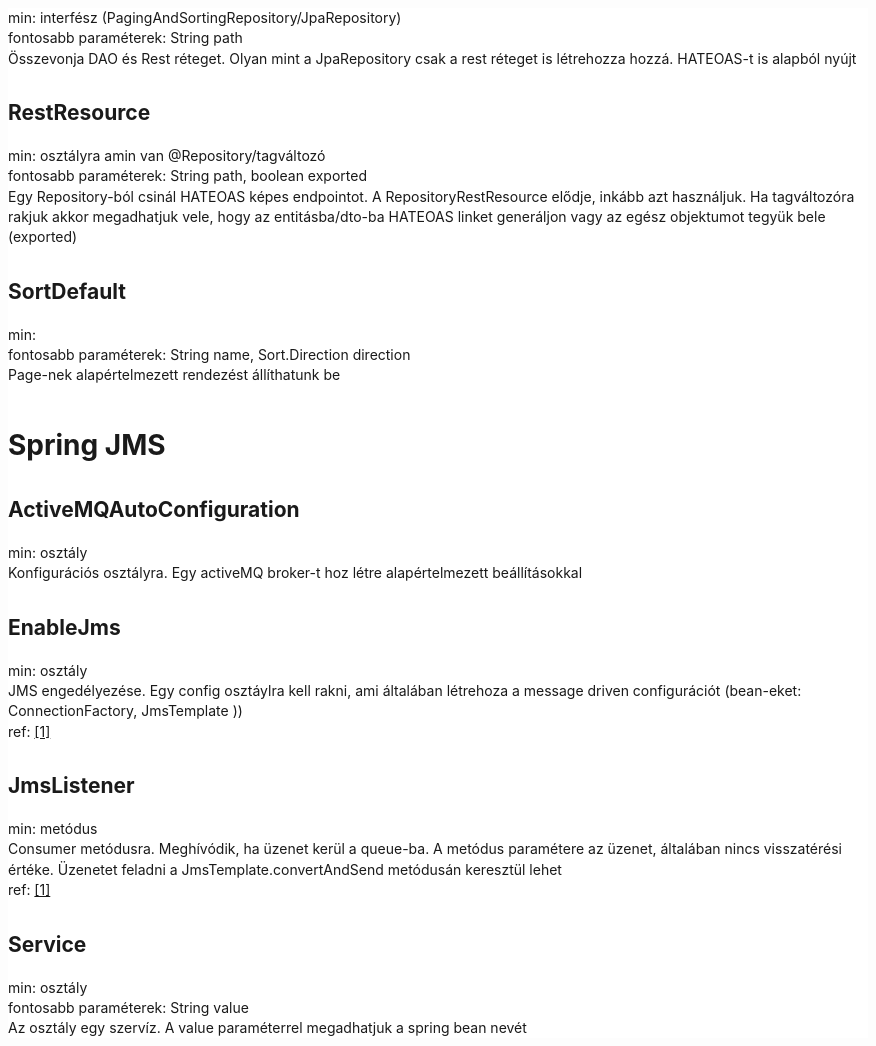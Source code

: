   
min: interfész (PagingAndSortingRepository/JpaRepository)  
fontosabb paraméterek: String path  
Összevonja DAO és Rest réteget. Olyan mint a JpaRepository csak a rest réteget is létrehozza hozzá. HATEOAS-t is alapból nyújt  
  

## RestResource

  
min: osztályra amin van @Repository/tagváltozó  
fontosabb paraméterek: String path, boolean exported  
Egy Repository-ból csinál HATEOAS képes endpointot. A RepositoryRestResource elődje, inkább azt használjuk. Ha tagváltozóra rakjuk akkor megadhatjuk vele, hogy az entitásba/dto-ba HATEOAS linket generáljon vagy az egész objektumot tegyük bele (exported)  
  

## SortDefault

  
min:   
fontosabb paraméterek: String name, Sort.Direction direction  
Page-nek alapértelmezett rendezést állíthatunk be  
  

Spring JMS
====
## ActiveMQAutoConfiguration

  
min: osztály  
Konfigurációs osztályra. Egy activeMQ broker-t hoz létre alapértelmezett beállításokkal  
  

## EnableJms

  
min: osztály  
JMS engedélyezése. Egy config osztáylra kell rakni, ami általában létrehoza a message driven configurációt (bean-eket: ConnectionFactory, JmsTemplate ))  
ref: [[1]](https://www.baeldung.com/spring-bean-vs-ejb)  

## JmsListener

  
min: metódus  
Consumer metódusra. Meghívódik, ha üzenet kerül a queue-ba. A metódus paramétere az üzenet, általában nincs visszatérési értéke. Üzenetet feladni a JmsTemplate.convertAndSend metódusán keresztül lehet  
ref: [[1]](https://www.baeldung.com/spring-bean-vs-ejb)  

## Service

  
min: osztály  
fontosabb paraméterek: String value  
Az osztály egy szervíz. A value paraméterrel megadhatjuk a spring bean nevét  
  
